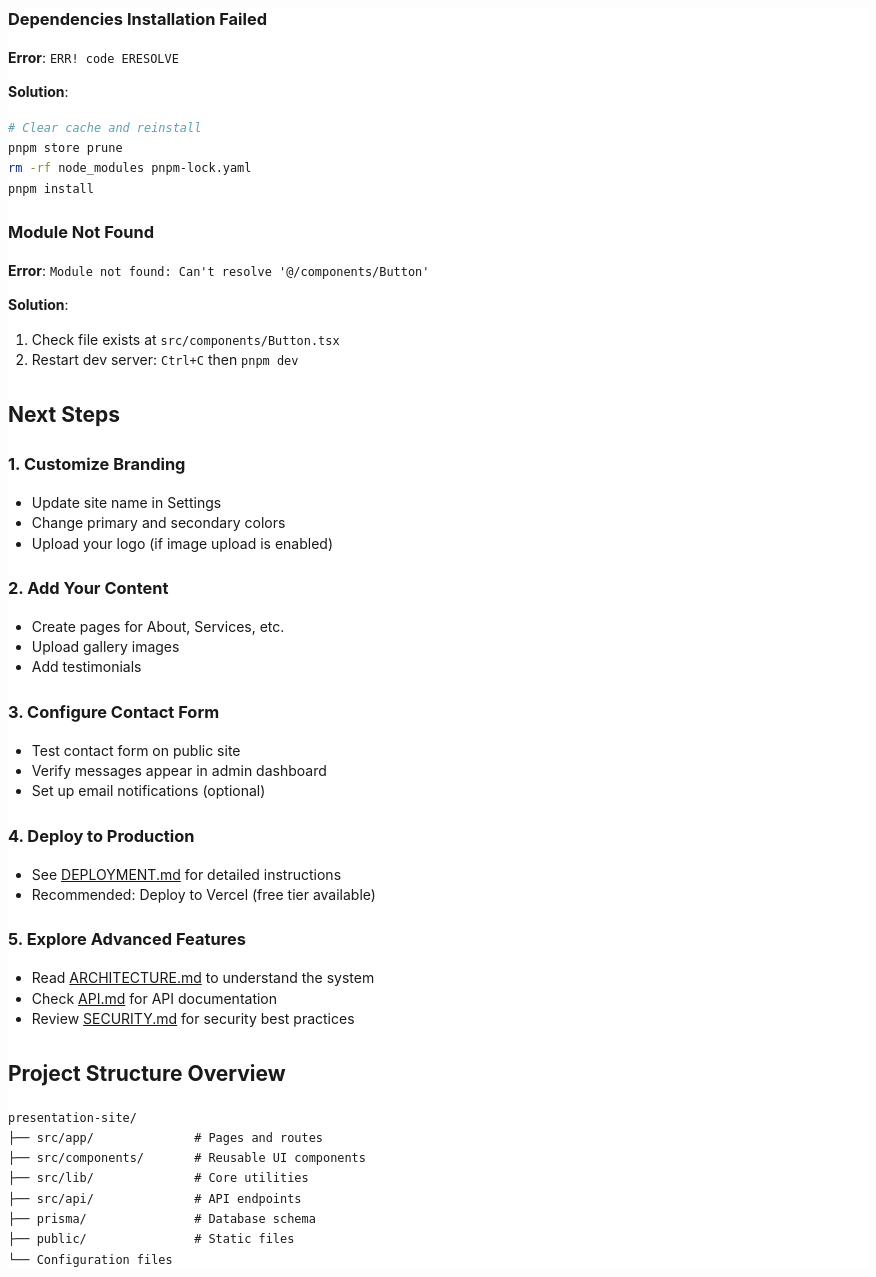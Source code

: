 ### Dependencies Installation Failed

**Error**: `ERR! code ERESOLVE`

**Solution**:
```bash
# Clear cache and reinstall
pnpm store prune
rm -rf node_modules pnpm-lock.yaml
pnpm install
```

### Module Not Found

**Error**: `Module not found: Can't resolve '@/components/Button'`

**Solution**:
1. Check file exists at `src/components/Button.tsx`
2. Restart dev server: `Ctrl+C` then `pnpm dev`

## Next Steps

### 1. Customize Branding
- Update site name in Settings
- Change primary and secondary colors
- Upload your logo (if image upload is enabled)

### 2. Add Your Content
- Create pages for About, Services, etc.
- Upload gallery images
- Add testimonials

### 3. Configure Contact Form
- Test contact form on public site
- Verify messages appear in admin dashboard
- Set up email notifications (optional)

### 4. Deploy to Production
- See [DEPLOYMENT.md](./DEPLOYMENT.md) for detailed instructions
- Recommended: Deploy to Vercel (free tier available)

### 5. Explore Advanced Features
- Read [ARCHITECTURE.md](./ARCHITECTURE.md) to understand the system
- Check [API.md](./API.md) for API documentation
- Review [SECURITY.md](./SECURITY.md) for security best practices

## Project Structure Overview

```
presentation-site/
├── src/app/              # Pages and routes
├── src/components/       # Reusable UI components
├── src/lib/              # Core utilities
├── src/api/              # API endpoints
├── prisma/               # Database schema
├── public/               # Static files
└── Configuration files
```
